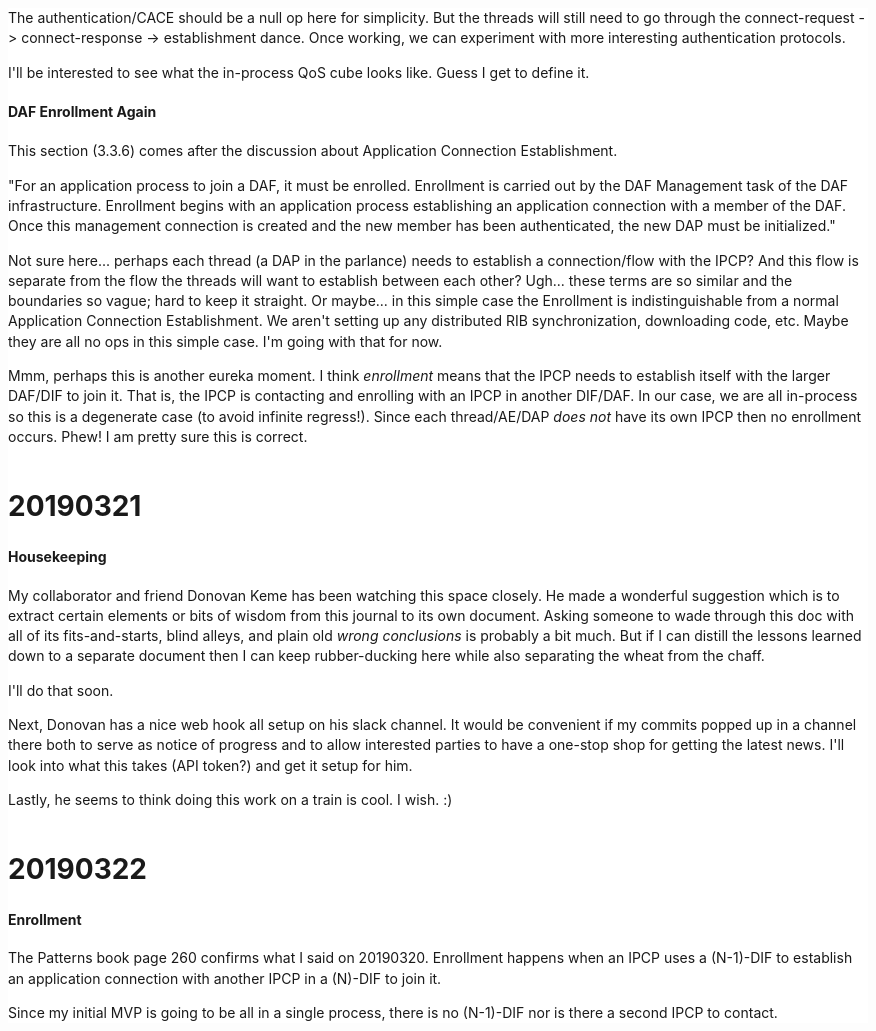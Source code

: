 The authentication/CACE should be a null op here for simplicity. But the threads will still need to go through the connect-request -> connect-response -> establishment dance. Once working, we can experiment with more interesting authentication protocols.

I'll be interested to see what the in-process QoS cube looks like. Guess I get to define it.

#### DAF Enrollment Again
This section (3.3.6) comes after the discussion about Application Connection Establishment.

"For an application process to join a DAF, it must be enrolled. Enrollment is carried out by the DAF Management task of the DAF infrastructure. Enrollment begins with an application process establishing an application connection with a member of the DAF. Once this management connection is created and the new member has been authenticated, the new DAP must be initialized."

Not sure here... perhaps each thread (a DAP in the parlance) needs to establish a connection/flow with the IPCP? And this flow is separate from the flow the threads will want to establish between each other? Ugh... these terms are so similar and the boundaries so vague; hard to keep it straight. Or maybe... in this simple case the Enrollment is indistinguishable from a normal Application Connection Establishment. We aren't setting up any distributed RIB synchronization, downloading code, etc. Maybe they are all no ops in this simple case. I'm going with that for now.

Mmm, perhaps this is another eureka moment. I think _enrollment_ means that the IPCP needs to establish itself with the larger DAF/DIF to join it. That is, the IPCP is contacting and enrolling with an IPCP in another DIF/DAF. In our case, we are all in-process so this is a degenerate case (to avoid infinite regress!). Since each thread/AE/DAP _does not_ have its own IPCP then no enrollment occurs. Phew! I am pretty sure this is correct.


# 20190321
#### Housekeeping
My collaborator and friend Donovan Keme has been watching this space closely. He made a wonderful suggestion which is to extract certain elements or bits of wisdom from this journal to its own document. Asking someone to wade through this doc with all of its fits-and-starts, blind alleys, and plain old _wrong conclusions_ is probably a bit much. But if I can distill the lessons learned down to a separate document then I can keep rubber-ducking here while also separating the wheat from the chaff.

I'll do that soon.

Next, Donovan has a nice web hook all setup on his slack channel. It would be convenient if my commits popped up in a channel there both to serve as notice of progress and to allow interested parties to have a one-stop shop for getting the latest news. I'll look into what this takes (API token?) and get it setup for him.

Lastly, he seems to think doing this work on a train is cool. I wish. :)


# 20190322
#### Enrollment
The Patterns book page 260 confirms what I said on 20190320. Enrollment happens when an IPCP uses a (N-1)-DIF to establish an application connection with another IPCP in a (N)-DIF to join it.

Since my initial MVP is going to be all in a single process, there is no (N-1)-DIF nor is there a second IPCP to contact.
